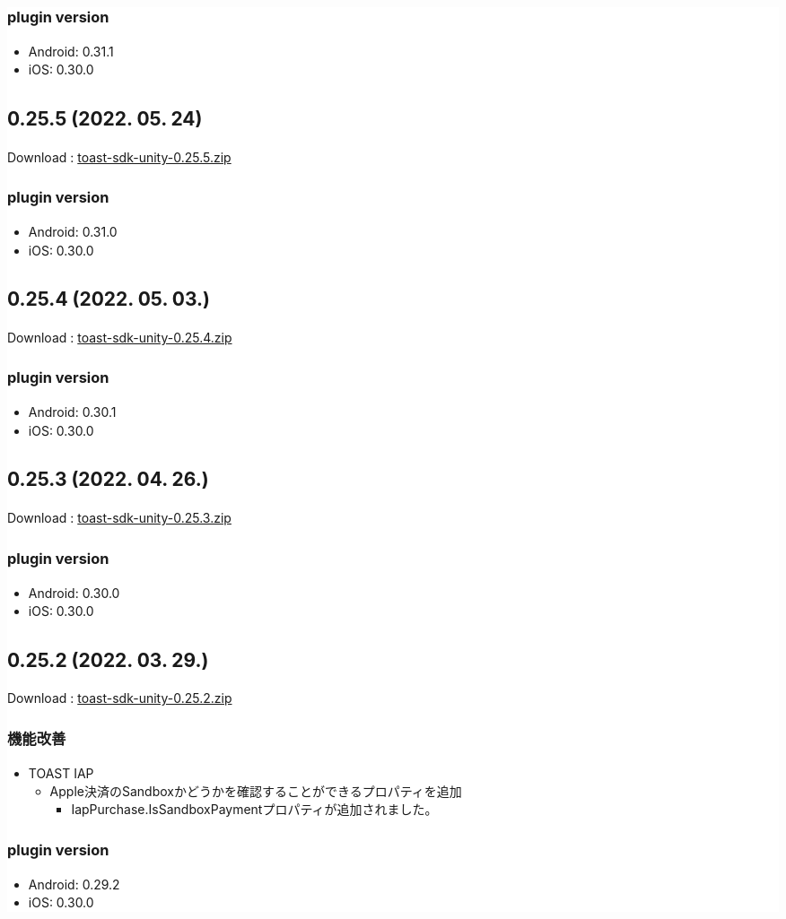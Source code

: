 ### plugin version

* Android: 0.31.1
* iOS: 0.30.0

## 0.25.5 (2022. 05. 24)

Download : [toast-sdk-unity-0.25.5.zip](https://static.toastoven.net/toastcloud/sdk_download/toast/unity/0.25.5/toast-sdk-unity-0.25.5.zip)

### plugin version

* Android: 0.31.0
* iOS: 0.30.0

## 0.25.4 (2022. 05. 03.)

Download : [toast-sdk-unity-0.25.4.zip](https://static.toastoven.net/toastcloud/sdk_download/toast/unity/0.25.4/toast-sdk-unity-0.25.4.zip)

### plugin version

* Android: 0.30.1
* iOS: 0.30.0

## 0.25.3 (2022. 04. 26.)

Download : [toast-sdk-unity-0.25.3.zip](https://static.toastoven.net/toastcloud/sdk_download/toast/unity/0.25.3/toast-sdk-unity-0.25.3.zip)

### plugin version

* Android: 0.30.0
* iOS: 0.30.0

## 0.25.2 (2022. 03. 29.)

Download : [toast-sdk-unity-0.25.2.zip](https://static.toastoven.net/toastcloud/sdk_download/toast/unity/0.25.2/toast-sdk-unity-0.25.2.zip)

### 機能改善

* TOAST IAP
    * Apple決済のSandboxかどうかを確認することができるプロパティを追加
        * IapPurchase.IsSandboxPaymentプロパティが追加されました。

### plugin version

* Android: 0.29.2
* iOS: 0.30.0
